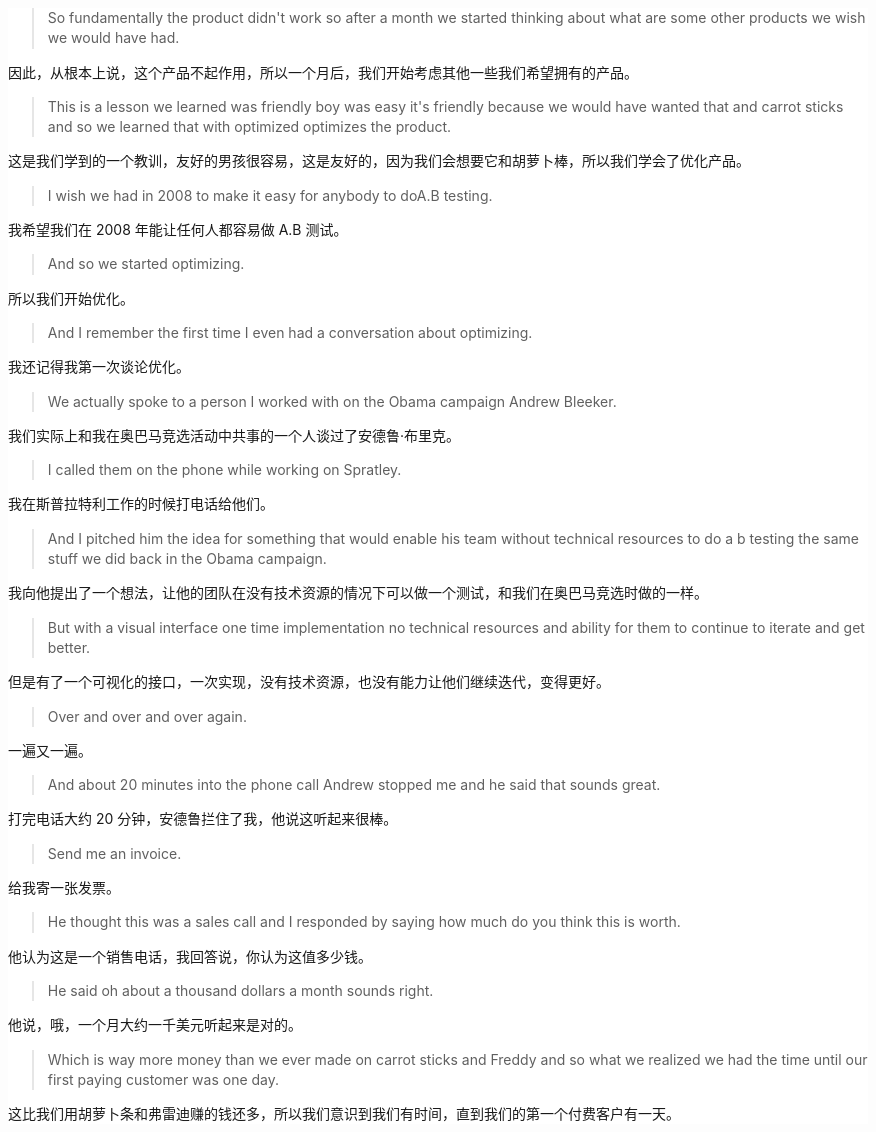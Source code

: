 > So fundamentally the product didn\'t work so after a month we started thinking about what are some other products we wish we would have had.

因此，从根本上说，这个产品不起作用，所以一个月后，我们开始考虑其他一些我们希望拥有的产品。

> This is a lesson we learned was friendly boy was easy it\'s friendly because we would have wanted that and carrot sticks and so we learned that with optimized optimizes the product.

这是我们学到的一个教训，友好的男孩很容易，这是友好的，因为我们会想要它和胡萝卜棒，所以我们学会了优化产品。

> I wish we had in 2008 to make it easy for anybody to doA.B testing.

我希望我们在 2008 年能让任何人都容易做 A.B 测试。

> And so we started optimizing.

所以我们开始优化。

> And I remember the first time I even had a conversation about optimizing.

我还记得我第一次谈论优化。

> We actually spoke to a person I worked with on the Obama campaign Andrew Bleeker.

我们实际上和我在奥巴马竞选活动中共事的一个人谈过了安德鲁·布里克。

> I called them on the phone while working on Spratley.

我在斯普拉特利工作的时候打电话给他们。

> And I pitched him the idea for something that would enable his team without technical resources to do a b testing the same stuff we did back in the Obama campaign.

我向他提出了一个想法，让他的团队在没有技术资源的情况下可以做一个测试，和我们在奥巴马竞选时做的一样。

> But with a visual interface one time implementation no technical resources and ability for them to continue to iterate and get better.

但是有了一个可视化的接口，一次实现，没有技术资源，也没有能力让他们继续迭代，变得更好。

> Over and over and over again.

一遍又一遍。

> And about 20 minutes into the phone call Andrew stopped me and he said that sounds great.

打完电话大约 20 分钟，安德鲁拦住了我，他说这听起来很棒。

> Send me an invoice.

给我寄一张发票。

> He thought this was a sales call and I responded by saying how much do you think this is worth.

他认为这是一个销售电话，我回答说，你认为这值多少钱。

> He said oh about a thousand dollars a month sounds right.

他说，哦，一个月大约一千美元听起来是对的。

> Which is way more money than we ever made on carrot sticks and Freddy and so what we realized we had the time until our first paying customer was one day.

这比我们用胡萝卜条和弗雷迪赚的钱还多，所以我们意识到我们有时间，直到我们的第一个付费客户有一天。
